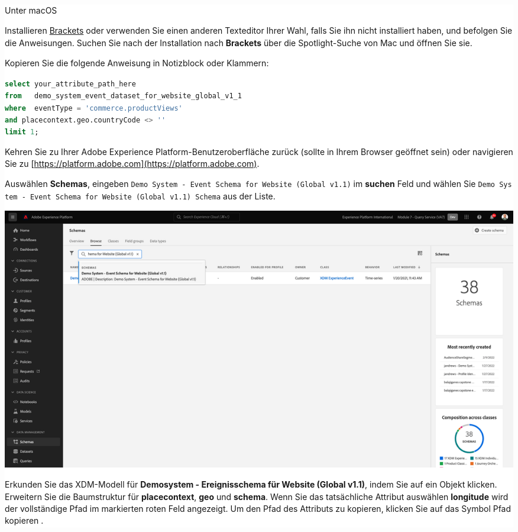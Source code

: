 Unter macOS

Installieren [Brackets](https://github.com/adobe/brackets/releases/download/release-1.14/Brackets.Release.1.14.dmg) oder verwenden Sie einen anderen Texteditor Ihrer Wahl, falls Sie ihn nicht installiert haben, und befolgen Sie die Anweisungen. Suchen Sie nach der Installation nach **Brackets** über die Spotlight-Suche von Mac und öffnen Sie sie.

Kopieren Sie die folgende Anweisung in Notizblock oder Klammern:

```sql
select your_attribute_path_here
from   demo_system_event_dataset_for_website_global_v1_1
where  eventType = 'commerce.productViews'
and placecontext.geo.countryCode <> ''
limit 1;
```

Kehren Sie zu Ihrer Adobe Experience Platform-Benutzeroberfläche zurück (sollte in Ihrem Browser geöffnet sein) oder navigieren Sie zu [https://platform.adobe.com](https://platform.adobe.com).

Auswählen **Schemas**, eingeben `Demo System - Event Schema for Website (Global v1.1)` im **suchen** Feld und wählen Sie `Demo System - Event Schema for Website (Global v1.1) Schema` aus der Liste.

![browse-schema.png](./images/browse-schema.png)

Erkunden Sie das XDM-Modell für **Demosystem - Ereignisschema für Website (Global v1.1)**, indem Sie auf ein Objekt klicken. Erweitern Sie die Baumstruktur für **placecontext**, **geo** und **schema**. Wenn Sie das tatsächliche Attribut auswählen **longitude** wird der vollständige Pfad im markierten roten Feld angezeigt. Um den Pfad des Attributs zu kopieren, klicken Sie auf das Symbol Pfad kopieren .
